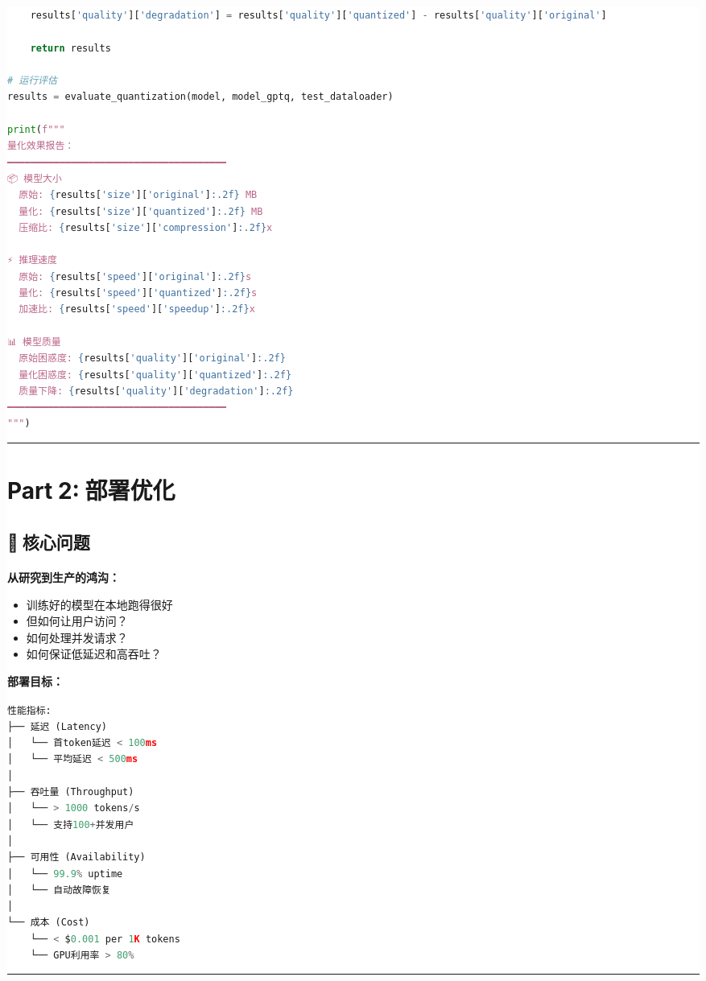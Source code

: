```python
    results['quality']['degradation'] = results['quality']['quantized'] - results['quality']['original']
    
    return results

# 运行评估
results = evaluate_quantization(model, model_gptq, test_dataloader)

print(f"""
量化效果报告：
━━━━━━━━━━━━━━━━━━━━━━━━━━━━━━━━━━━━━━
📦 模型大小
  原始: {results['size']['original']:.2f} MB
  量化: {results['size']['quantized']:.2f} MB
  压缩比: {results['size']['compression']:.2f}x
  
⚡ 推理速度
  原始: {results['speed']['original']:.2f}s
  量化: {results['speed']['quantized']:.2f}s
  加速比: {results['speed']['speedup']:.2f}x
  
📊 模型质量
  原始困惑度: {results['quality']['original']:.2f}
  量化困惑度: {results['quality']['quantized']:.2f}
  质量下降: {results['quality']['degradation']:.2f}
━━━━━━━━━━━━━━━━━━━━━━━━━━━━━━━━━━━━━━
""")
```

---

# Part 2: 部署优化

## 🎯 核心问题

**从研究到生产的鸿沟：**
- 训练好的模型在本地跑得很好
- 但如何让用户访问？
- 如何处理并发请求？
- 如何保证低延迟和高吞吐？

**部署目标：**
```python
性能指标:
├── 延迟 (Latency)
│   └── 首token延迟 < 100ms
│   └── 平均延迟 < 500ms
│
├── 吞吐量 (Throughput)
│   └── > 1000 tokens/s
│   └── 支持100+并发用户
│
├── 可用性 (Availability)
│   └── 99.9% uptime
│   └── 自动故障恢复
│
└── 成本 (Cost)
    └── < $0.001 per 1K tokens
    └── GPU利用率 > 80%
```

---